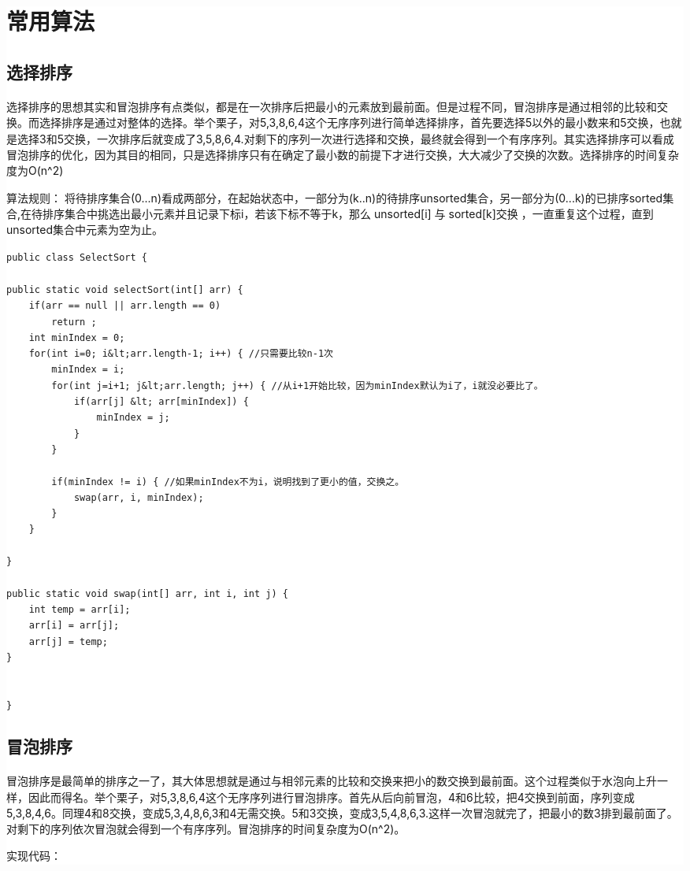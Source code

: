 # 常用算法

## 选择排序

选择排序的思想其实和冒泡排序有点类似，都是在一次排序后把最小的元素放到最前面。但是过程不同，冒泡排序是通过相邻的比较和交换。而选择排序是通过对整体的选择。举个栗子，对5,3,8,6,4这个无序序列进行简单选择排序，首先要选择5以外的最小数来和5交换，也就是选择3和5交换，一次排序后就变成了3,5,8,6,4.对剩下的序列一次进行选择和交换，最终就会得到一个有序序列。其实选择排序可以看成冒泡排序的优化，因为其目的相同，只是选择排序只有在确定了最小数的前提下才进行交换，大大减少了交换的次数。选择排序的时间复杂度为O(n^2)

算法规则： 将待排序集合(0...n)看成两部分，在起始状态中，一部分为(k..n)的待排序unsorted集合，另一部分为(0...k)的已排序sorted集合,在待排序集合中挑选出最小元素并且记录下标i，若该下标不等于k，那么 unsorted[i] 与 sorted[k]交换 ，一直重复这个过程，直到unsorted集合中元素为空为止。


```
public class SelectSort {

public static void selectSort(int[] arr) {
    if(arr == null || arr.length == 0)
        return ;
    int minIndex = 0;
    for(int i=0; i&lt;arr.length-1; i++) { //只需要比较n-1次
        minIndex = i;
        for(int j=i+1; j&lt;arr.length; j++) { //从i+1开始比较，因为minIndex默认为i了，i就没必要比了。
            if(arr[j] &lt; arr[minIndex]) {
                minIndex = j;
            }
        }

        if(minIndex != i) { //如果minIndex不为i，说明找到了更小的值，交换之。
            swap(arr, i, minIndex);
        }
    }

}

public static void swap(int[] arr, int i, int j) {
    int temp = arr[i];
    arr[i] = arr[j];
    arr[j] = temp;
}


}
```

## 冒泡排序

冒泡排序是最简单的排序之一了，其大体思想就是通过与相邻元素的比较和交换来把小的数交换到最前面。这个过程类似于水泡向上升一样，因此而得名。举个栗子，对5,3,8,6,4这个无序序列进行冒泡排序。首先从后向前冒泡，4和6比较，把4交换到前面，序列变成5,3,8,4,6。同理4和8交换，变成5,3,4,8,6,3和4无需交换。5和3交换，变成3,5,4,8,6,3.这样一次冒泡就完了，把最小的数3排到最前面了。对剩下的序列依次冒泡就会得到一个有序序列。冒泡排序的时间复杂度为O(n^2)。

实现代码：
